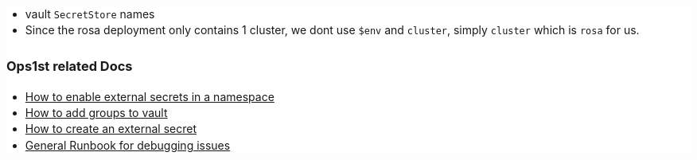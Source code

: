   - vault `SecretStore` names
  - Since the rosa deployment only contains 1 cluster, we dont use `$env` and `cluster`, simply `cluster` which is `rosa` for us.

### Ops1st related Docs
  - [How to enable external secrets in a namespace](https://github.com/operate-first/apps/blob/master/docs/content/vault_eso/docs/enable_es_in_namespace.md)
  - [How to add groups to vault](https://github.com/operate-first/apps/blob/master/docs/content/vault_eso/docs/onboard_team_to_vault.md)
  - [How to create an external secret](https://github.com/operate-first/apps/blob/master/docs/content/vault_eso/docs/create_external_secret.md)
  - [General Runbook for debugging issues](https://github.com/operate-first/apps/blob/master/docs/content/vault_eso/docs/runbook.md)
